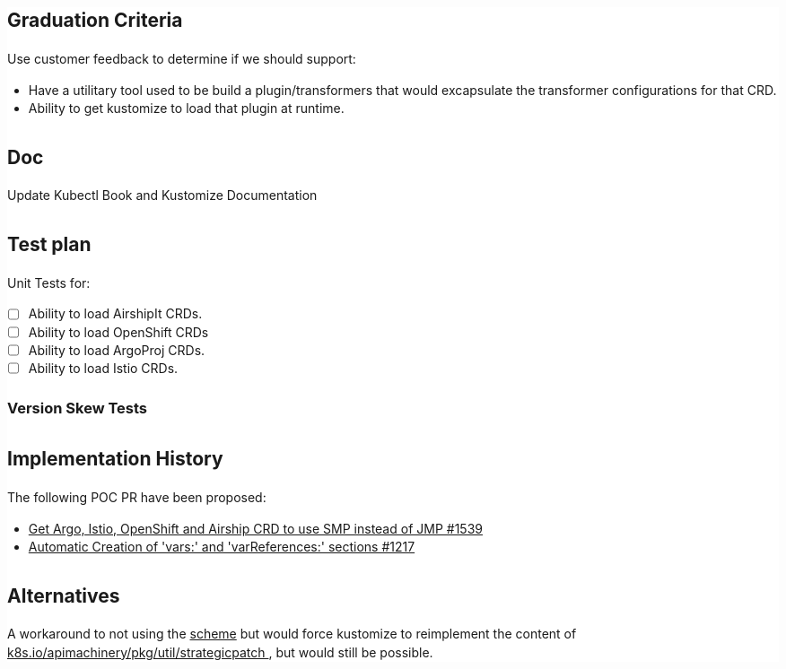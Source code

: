 ## Graduation Criteria

Use customer feedback to determine if we should support:

- Have a utilitary tool used to be build a plugin/transformers that would excapsulate the transformer configurations for that CRD. 
- Ability to get kustomize to load that plugin at runtime.

## Doc

Update Kubectl Book and Kustomize Documentation

## Test plan

Unit Tests for:

- [ ] Ability to load AirshipIt CRDs.
- [ ] Ability to load OpenShift CRDs
- [ ] Ability to load ArgoProj CRDs.
- [ ] Ability to load Istio CRDs.

### Version Skew Tests

## Implementation History

The following POC PR have been proposed:

- [Get Argo, Istio, OpenShift and Airship CRD to use SMP instead of JMP #1539](https://github.com/kubernetes-sigs/kustomize/pull/1539)
- [Automatic Creation of 'vars:' and 'varReferences:' sections #1217](https://github.com/kubernetes-sigs/kustomize/pull/1217)

## Alternatives

A workaround to not using the 
[scheme](https://github.com/kubernetes-sigs/kustomize/blob/master/k8sdeps/transformer/patch/conflictdetector.go#L154) but would force kustomize to reimplement the content of [k8s.io/apimachinery/pkg/util/strategicpatch
](https://github.com/kubernetes-sigs/kustomize/blob/master/k8sdeps/transformer/patch/conflictdetector.go#L133), but would still be possible.


[Tools for generating]: https://github.com/ekalinin/github-markdown-toc